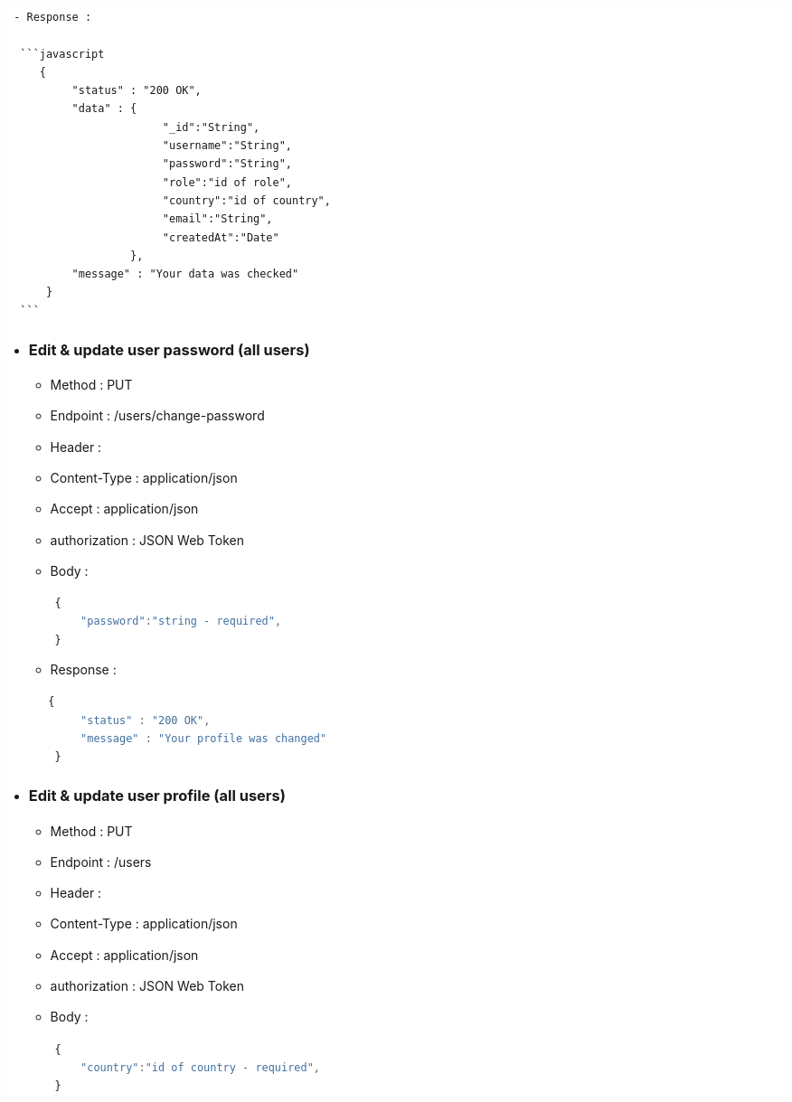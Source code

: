      - Response :

      ```javascript
         {
              "status" : "200 OK",
              "data" : {
                            "_id":"String",
                            "username":"String",
                            "password":"String",
                            "role":"id of role",
                            "country":"id of country",
                            "email":"String",
                            "createdAt":"Date"
                       },
              "message" : "Your data was checked"
          }
      ```
      
  - ### Edit & update user password (all users)

     - Method : PUT
     - Endpoint : /users/change-password
     - Header :
      - Content-Type : application/json
      - Accept : application/json
      - authorization : JSON Web Token

     - Body :

      ```javascript
          {
              "password":"string - required",
          }
      ```

     - Response :

      ```javascript
         {
              "status" : "200 OK",
              "message" : "Your profile was changed"
          }
      ```

  - ### Edit & update user profile (all users)

     - Method : PUT
     - Endpoint : /users
     - Header :
      - Content-Type : application/json
      - Accept : application/json
      - authorization : JSON Web Token

     - Body :

      ```javascript
          {
              "country":"id of country - required",
          }
      ```
